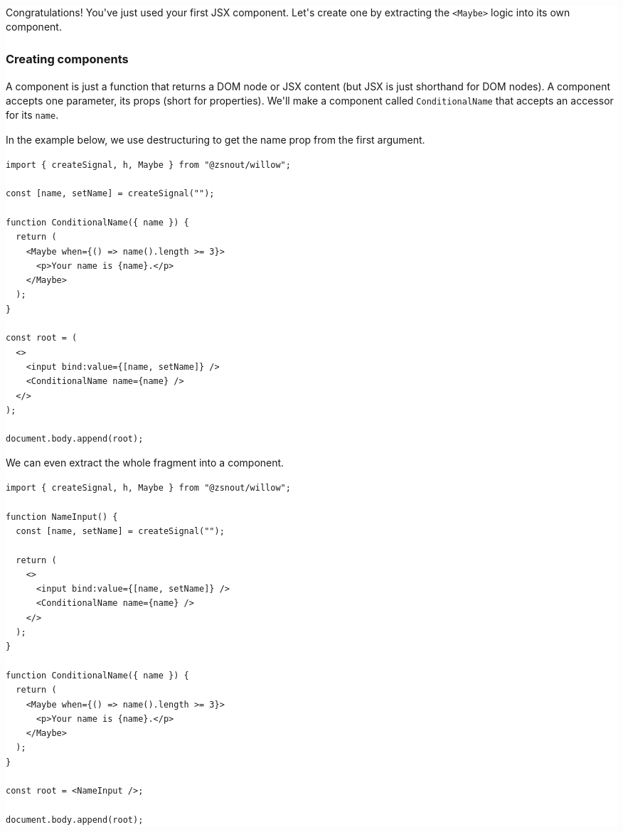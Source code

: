 Congratulations! You've just used your first JSX component. Let's create one by
extracting the `<Maybe>` logic into its own component.

### Creating components

A component is just a function that returns a DOM node or JSX content (but JSX
is just shorthand for DOM nodes). A component accepts one parameter, its props
(short for properties). We'll make a component called `ConditionalName` that
accepts an accessor for its `name`.

In the example below, we use destructuring to get the name prop from the first
argument.

```tsx
import { createSignal, h, Maybe } from "@zsnout/willow";

const [name, setName] = createSignal("");

function ConditionalName({ name }) {
  return (
    <Maybe when={() => name().length >= 3}>
      <p>Your name is {name}.</p>
    </Maybe>
  );
}

const root = (
  <>
    <input bind:value={[name, setName]} />
    <ConditionalName name={name} />
  </>
);

document.body.append(root);
```

We can even extract the whole fragment into a component.

```tsx
import { createSignal, h, Maybe } from "@zsnout/willow";

function NameInput() {
  const [name, setName] = createSignal("");

  return (
    <>
      <input bind:value={[name, setName]} />
      <ConditionalName name={name} />
    </>
  );
}

function ConditionalName({ name }) {
  return (
    <Maybe when={() => name().length >= 3}>
      <p>Your name is {name}.</p>
    </Maybe>
  );
}

const root = <NameInput />;

document.body.append(root);
```
